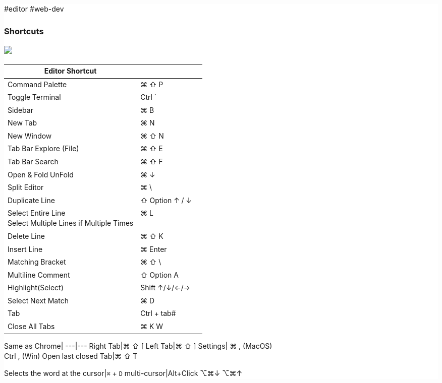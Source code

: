 #editor #web-dev 

### Shortcuts

![](https://code.visualstudio.com/assets/docs/getstarted/tips-and-tricks/KeyboardReferenceSheet.png)

| Editor Shortcut                                               |                |     |
| ------------------------------------------------------------- | -------------- | --- |
| Command Palette                                               | ⌘ ⇧ P          |     |
| Toggle Terminal                                               | Ctrl \`        |     |
| Sidebar                                                       | ⌘ B            |     |
| New Tab                                                       | ⌘ N            |     |
| New Window                                                    | ⌘ ⇧ N          |     |
| Tab Bar Explore (File)                                        | ⌘ ⇧ E          |     |
| Tab Bar Search                                                | ⌘ ⇧ F          |     |
| Open & Fold UnFold                                            | ⌘ ↓            |     |
| Split Editor                                                  | ⌘ \            |     |
| Duplicate Line                                                | ⇧ Option ↑ / ↓ |     |
| Select Entire Line<br>Select Multiple Lines if Multiple Times | ⌘ L            |     |
| Delete Line                                                   | ⌘ ⇧ K          |     |
| Insert Line                                                   | ⌘ Enter        |     |
| Matching Bracket                                              | ⌘ ⇧ \          |     |
| Multiline Comment                                             | ⇧ Option A     |     |
| Highlight(Select)                                             | Shift ↑/↓/←/→  |     |
| Select Next Match                                             | ⌘ D            |     |
| Tab                                                           | Ctrl + tab#    |     |
| Close All Tabs                                                | ⌘ K W          |     |


Same as Chrome| 
---|---
Right Tab|⌘ ⇧ \[
Left Tab|⌘ ⇧ ]
Settings| ⌘ , (MacOS) <br> Ctrl , (Win)
Open last closed Tab|⌘ ⇧ T


Selects the word at the cursor|`⌘` + `D`
multi-cursor|Alt+Click ⌥⌘↓ ⌥⌘↑
